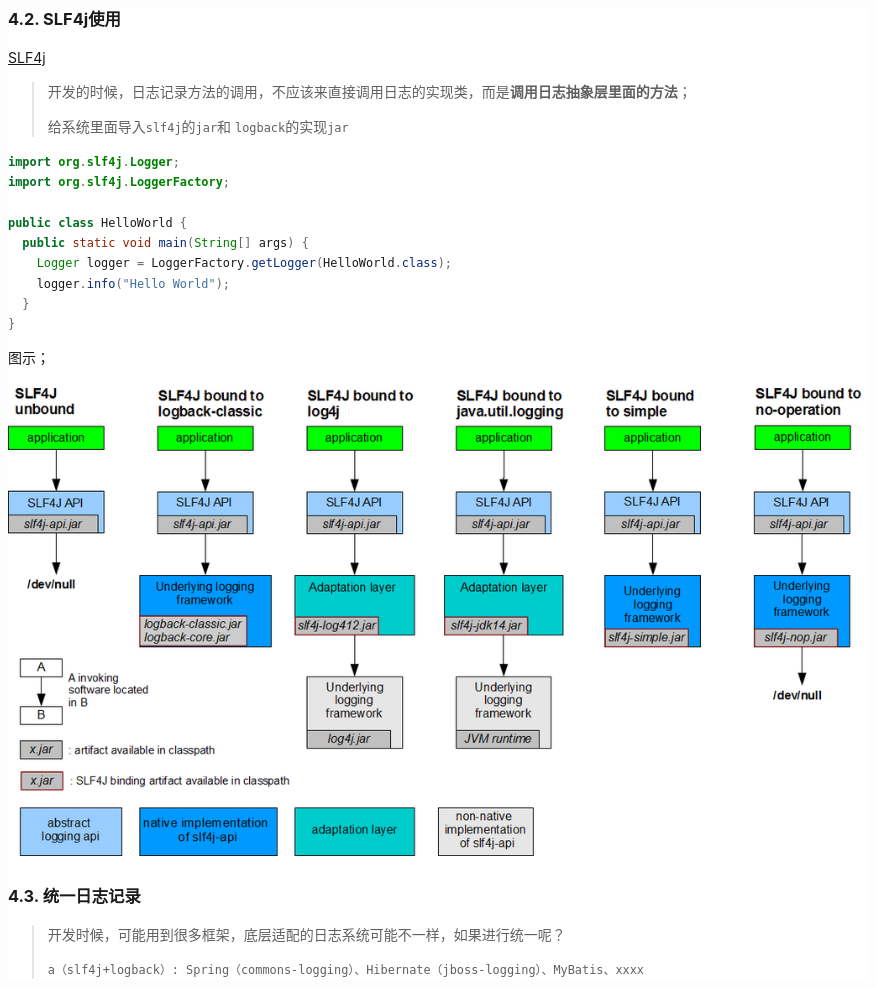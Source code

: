 ### 4.2. SLF4j使用

[SLF4j](https://www.slf4j.org)

>   开发的时候，日志记录方法的调用，不应该来直接调用日志的实现类，而是**调用日志抽象层里面的方法**；
>
>   给系统里面导入`slf4j`的`jar`和  `logback`的实现`jar`

```java
import org.slf4j.Logger;
import org.slf4j.LoggerFactory;

public class HelloWorld {
  public static void main(String[] args) {
    Logger logger = LoggerFactory.getLogger(HelloWorld.class);
    logger.info("Hello World");
  }
}
```

图示；

![images/concrete-bindings.png](media/SpringBoot.assets/concrete-bindings.png)



### 4.3. 统一日志记录

>   开发时候，可能用到很多框架，底层适配的日志系统可能不一样，如果进行统一呢？
>
>   `a（slf4j+logback）: Spring（commons-logging）、Hibernate（jboss-logging）、MyBatis、xxxx`
